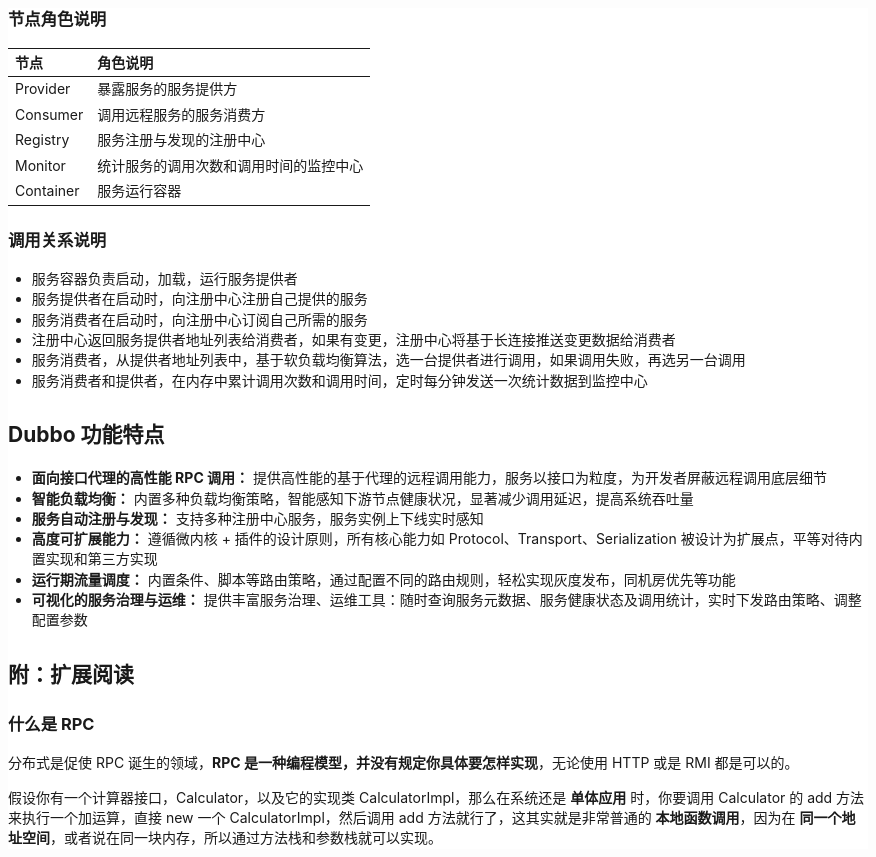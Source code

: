 ### 节点角色说明

| 节点      | 角色说明                               |
| :-------- | :------------------------------------- |
| Provider  | 暴露服务的服务提供方                   |
| Consumer  | 调用远程服务的服务消费方               |
| Registry  | 服务注册与发现的注册中心               |
| Monitor   | 统计服务的调用次数和调用时间的监控中心 |
| Container | 服务运行容器                           |

### 调用关系说明

- 服务容器负责启动，加载，运行服务提供者
- 服务提供者在启动时，向注册中心注册自己提供的服务
- 服务消费者在启动时，向注册中心订阅自己所需的服务
- 注册中心返回服务提供者地址列表给消费者，如果有变更，注册中心将基于长连接推送变更数据给消费者
- 服务消费者，从提供者地址列表中，基于软负载均衡算法，选一台提供者进行调用，如果调用失败，再选另一台调用
- 服务消费者和提供者，在内存中累计调用次数和调用时间，定时每分钟发送一次统计数据到监控中心

## Dubbo 功能特点

- **面向接口代理的高性能 RPC 调用：** 提供高性能的基于代理的远程调用能力，服务以接口为粒度，为开发者屏蔽远程调用底层细节
- **智能负载均衡：** 内置多种负载均衡策略，智能感知下游节点健康状况，显著减少调用延迟，提高系统吞吐量
- **服务自动注册与发现：** 支持多种注册中心服务，服务实例上下线实时感知
- **高度可扩展能力：** 遵循微内核 + 插件的设计原则，所有核心能力如 Protocol、Transport、Serialization 被设计为扩展点，平等对待内置实现和第三方实现
- **运行期流量调度：** 内置条件、脚本等路由策略，通过配置不同的路由规则，轻松实现灰度发布，同机房优先等功能
- **可视化的服务治理与运维：** 提供丰富服务治理、运维工具：随时查询服务元数据、服务健康状态及调用统计，实时下发路由策略、调整配置参数

## 附：扩展阅读

### 什么是 RPC

分布式是促使 RPC 诞生的领域，**RPC 是一种编程模型，并没有规定你具体要怎样实现**，无论使用 HTTP 或是 RMI 都是可以的。

假设你有一个计算器接口，Calculator，以及它的实现类 CalculatorImpl，那么在系统还是 **单体应用** 时，你要调用 Calculator 的 add 方法来执行一个加运算，直接 new 一个 CalculatorImpl，然后调用 add 方法就行了，这其实就是非常普通的 **本地函数调用**，因为在 **同一个地址空间**，或者说在同一块内存，所以通过方法栈和参数栈就可以实现。
